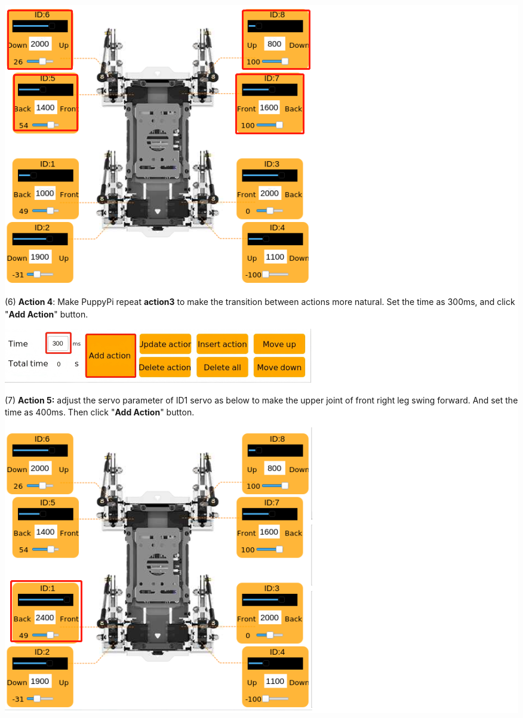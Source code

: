 <img class="common_img" src="../_static/media/chapter_21/section_3/image10.png"  />

(6) **Action 4**: Make PuppyPi repeat **action3** to make the transition between actions more natural. Set the time as 300ms, and click "**Add Action**" button.

<img class="common_img" src="../_static/media/chapter_21/section_3/image11.png"  />

(7) **Action 5:** adjust the servo parameter of ID1 servo as below to make the upper joint of front right leg swing forward. And set the time as 400ms. Then click "**Add Action**" button.

<img class="common_img" src="../_static/media/chapter_21/section_3/image12.png"  />
